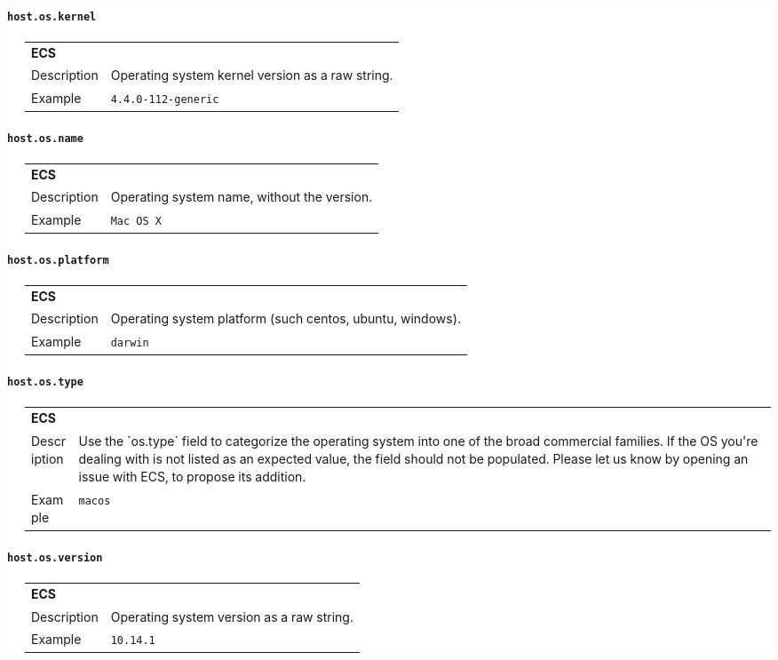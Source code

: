 </div>

#### `host.os.kernel`

<div style='margin-left: 20px;'>
<table>
<tr><td colspan=2><strong>ECS</strong></td></tr>
<tr><td>Description</td><td>Operating system kernel version as a raw string.</td></tr>
<tr><td>Example</td><td><code>4.4.0-112-generic</code></td></tr>
</table>

</div>

#### `host.os.name`

<div style='margin-left: 20px;'>
<table>
<tr><td colspan=2><strong>ECS</strong></td></tr>
<tr><td>Description</td><td>Operating system name, without the version.</td></tr>
<tr><td>Example</td><td><code>Mac OS X</code></td></tr>
</table>

</div>

#### `host.os.platform`

<div style='margin-left: 20px;'>
<table>
<tr><td colspan=2><strong>ECS</strong></td></tr>
<tr><td>Description</td><td>Operating system platform (such centos, ubuntu, windows).</td></tr>
<tr><td>Example</td><td><code>darwin</code></td></tr>
</table>

</div>

#### `host.os.type`

<div style='margin-left: 20px;'>
<table>
<tr><td colspan=2><strong>ECS</strong></td></tr>
<tr><td>Description</td><td>Use the `os.type` field to categorize the operating system into one of the broad commercial families.  If the OS you're dealing with is not listed as an expected value, the field should not be populated. Please let us know by opening an issue with ECS, to propose its addition.</td></tr>
<tr><td>Example</td><td><code>macos</code></td></tr>
</table>

</div>

#### `host.os.version`

<div style='margin-left: 20px;'>
<table>
<tr><td colspan=2><strong>ECS</strong></td></tr>
<tr><td>Description</td><td>Operating system version as a raw string.</td></tr>
<tr><td>Example</td><td><code>10.14.1</code></td></tr>
</table>
